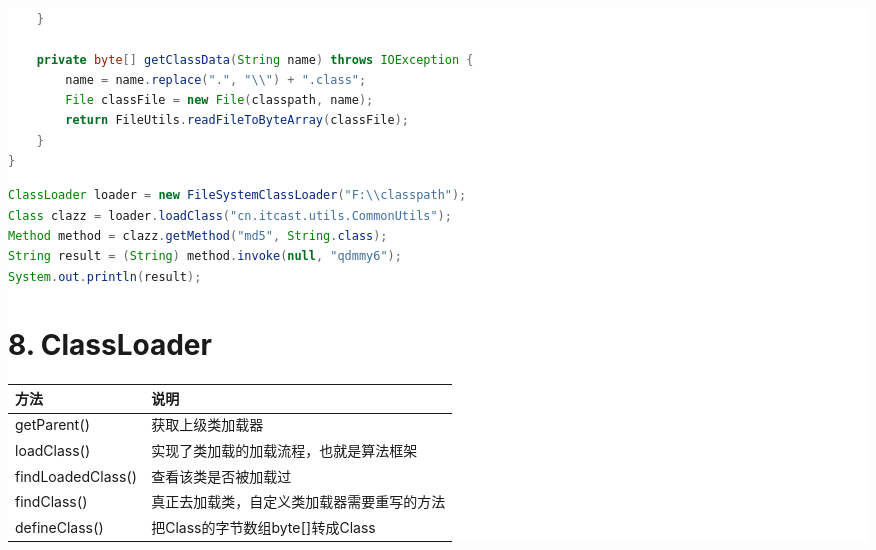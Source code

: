 ```java
    }

    private byte[] getClassData(String name) throws IOException {
        name = name.replace(".", "\\") + ".class";
        File classFile = new File(classpath, name);
        return FileUtils.readFileToByteArray(classFile);
    }
}
```

```java
ClassLoader loader = new FileSystemClassLoader("F:\\classpath");
Class clazz = loader.loadClass("cn.itcast.utils.CommonUtils");
Method method = clazz.getMethod("md5", String.class);
String result = (String) method.invoke(null, "qdmmy6");
System.out.println(result);
```
# 8. ClassLoader
| 方法                | 说明                       |
| :---------------- | :----------------------- |
| getParent()       | 获取上级类加载器                 |
| loadClass()       | 实现了类加载的加载流程，也就是算法框架      |
| findLoadedClass() | 查看该类是否被加载过               |
| findClass()       | 真正去加载类，自定义类加载器需要重写的方法    |
| defineClass()     | 把Class的字节数组byte[]转成Class |